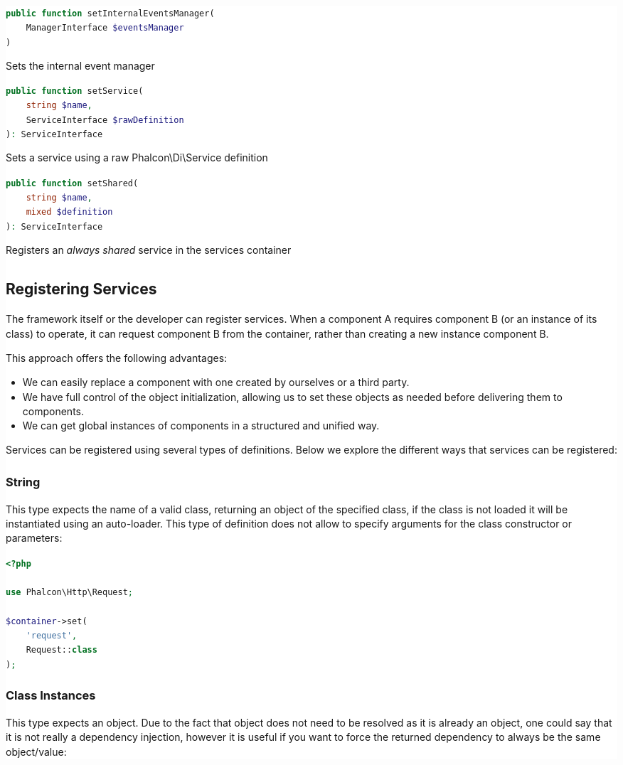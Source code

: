 ```php
public function setInternalEventsManager(
    ManagerInterface $eventsManager
)
```
Sets the internal event manager

```php
public function setService(
    string $name, 
    ServiceInterface $rawDefinition
): ServiceInterface
```
Sets a service using a raw Phalcon\Di\Service definition

```php
public function setShared(
    string $name, 
    mixed $definition
): ServiceInterface
```
Registers an _always shared_ service in the services container

## Registering Services
The framework itself or the developer can register services. When a component A requires component B (or an instance of its class) to operate, it can request component B from the container, rather than creating a new instance component B.

This approach offers the following advantages:
* We can easily replace a component with one created by ourselves or a third party.
* We have full control of the object initialization, allowing us to set these objects as needed before delivering them to components.
* We can get global instances of components in a structured and unified way.

Services can be registered using several types of definitions. Below we explore the different ways that services can be registered:

### String
This type expects the name of a valid class, returning an object of the specified class, if the class is not loaded it will be instantiated using an auto-loader. This type of definition does not allow to specify arguments for the class constructor or parameters:

```php
<?php

use Phalcon\Http\Request;

$container->set(
    'request',
    Request::class
);
```

### Class Instances
This type expects an object. Due to the fact that object does not need to be resolved as it is already an object, one could say that it is not really a dependency injection, however it is useful if you want to force the returned dependency to always be the same object/value:
